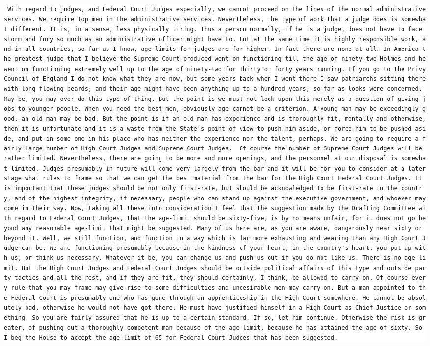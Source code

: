      With regard to judges, and Federal Court Judges especially, we cannot proceed on the lines of the normal administrative services. We require top men in the administrative services. Nevertheless, the type of work that a judge does is somewhat different. It is, in a sense, less physically tiring. Thus a person normally, if he is a judge, does not have to face storm and fury so much as an administrative officer might have to. But at the same time it is highly responsible work, and in all countries, so far as I know, age-limits for judges are far higher. In fact there are none at all. In America the greatest judge that I believe the Supreme Court produced went on functioning till the age of ninety-two-Holmes-and he went on functioning extremely well up to the age of ninety-two for thirty or forty years running. If you go to the Privy Council of England I do not know what they are now, but some years back when I went there I saw patriarchs sitting there with long flowing beards; and their age might have been anything up to a hundred years, so far as looks were concerned. May be, you may over do this type of thing. But the point is we must not look upon this merely as a question of giving jobs to younger people. When you need the best men, obviously age cannot be a criterion. A young man may be exceedingly good, an old man may be bad. But the point is if an old man has experience and is thoroughly fit, mentally and otherwise, then it is unfortunate and it is a waste from the State's point of view to push him aside, or force him to be pushed aside, and put in some one in his place who has neither the experience nor the talent, perhaps. We are going to require a fairly large number of High Court Judges and Supreme Court Judges.  Of course the number of Supreme Court Judges will be rather limited. Nevertheless, there are going to be more and more openings, and the personnel at our disposal is somewhat limited. Judges presumably in future will come very largely from the bar and it will be for you to consider at a later stage what rules to frame so that we can get the best material from the bar for the High Court Federal Court Judges. It is important that these judges should be not only first-rate, but should be acknowledged to be first-rate in the country, and of the highest integrity, if necessary, people who can stand up against the executive government, and whoever may come in their way. Now, taking all these into consideration I feel that the suggestion made by the Drafting Committee with regard to Federal Court Judges, that the age-limit should be sixty-five, is by no means unfair, for it does not go beyond any reasonable age-limit that might be suggested. Many of us here are, as you are aware, dangerously near sixty or beyond it. Well, we still function, and function in a way which is far more exhausting and wearing than any High Court Judge can be. We are functioning presumably because in the kindness of your heart, in the country's heart, you put up with us, or think us necessary. Whatever it be, you can change us and push us out if you do not like us. There is no age-limit. But the High Court Judges and Federal Court Judges should be outside political affairs of this type and outside party tactics and all the rest, and if they are fit, they should certainly, I think, be allowed to carry on. Of course every rule that you may frame may give rise to some difficulties and undesirable men may carry on. But a man appointed to the Federal Court is presumably one who has gone through an apprenticeship in the High Court somewhere. He cannot be absolutely bad, otherwise he would not have got there. He must have justified himself in a High Court as Chief Justice or something. So you are fairly assured that he is up to a certain standard. If so, let him continue. Otherwise the risk is greater, of pushing out a thoroughly competent man because of the age-limit, because he has attained the age of sixty. So I beg the House to accept the age-limit of 65 for Federal Court Judges that has been suggested.
